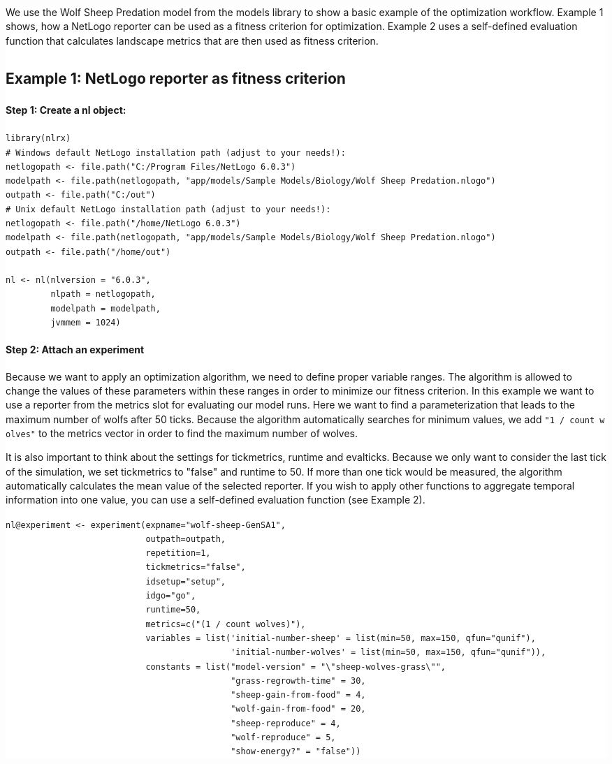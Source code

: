 We use the Wolf Sheep Predation model from the models library to show a basic example of the optimization workflow.
Example 1 shows, how a NetLogo reporter can be used as a fitness criterion for optimization. Example 2 uses a self-defined evaluation function that calculates landscape metrics that are then used as fitness criterion.

## Example 1: NetLogo reporter as fitness criterion

#### Step 1: Create a nl object:

```{r eval=FALSE}
library(nlrx)
# Windows default NetLogo installation path (adjust to your needs!):
netlogopath <- file.path("C:/Program Files/NetLogo 6.0.3")
modelpath <- file.path(netlogopath, "app/models/Sample Models/Biology/Wolf Sheep Predation.nlogo")
outpath <- file.path("C:/out")
# Unix default NetLogo installation path (adjust to your needs!):
netlogopath <- file.path("/home/NetLogo 6.0.3")
modelpath <- file.path(netlogopath, "app/models/Sample Models/Biology/Wolf Sheep Predation.nlogo")
outpath <- file.path("/home/out")

nl <- nl(nlversion = "6.0.3",
         nlpath = netlogopath,
         modelpath = modelpath,
         jvmmem = 1024)
```

#### Step 2: Attach an experiment

Because we want to apply an optimization algorithm, we need to define proper variable ranges.
The algorithm is allowed to change the values of these parameters within these ranges in order to minimize our fitness criterion.
In this example we want to use a reporter from the metrics slot for evaluating our model runs.
Here we want to find a parameterization that leads to the maximum number of wolfs after 50 ticks.
Because the algorithm automatically searches for minimum values, we add `"1 / count wolves"` to the metrics vector in order to find the maximum number of wolves.

It is also important to think about the settings for tickmetrics, runtime and evalticks.
Because we only want to consider the last tick of the simulation, we set tickmetrics to "false" and runtime to 50. If more than one tick would be measured, the algorithm automatically calculates the mean value of the selected reporter. If you wish to apply other functions to aggregate temporal information into one value, you can use a self-defined evaluation function (see Example 2).

```{r eval=FALSE}
nl@experiment <- experiment(expname="wolf-sheep-GenSA1",
                            outpath=outpath,
                            repetition=1,
                            tickmetrics="false",
                            idsetup="setup",
                            idgo="go",
                            runtime=50,
                            metrics=c("(1 / count wolves)"),
                            variables = list('initial-number-sheep' = list(min=50, max=150, qfun="qunif"),
                                             'initial-number-wolves' = list(min=50, max=150, qfun="qunif")),
                            constants = list("model-version" = "\"sheep-wolves-grass\"",
                                             "grass-regrowth-time" = 30,
                                             "sheep-gain-from-food" = 4,
                                             "wolf-gain-from-food" = 20,
                                             "sheep-reproduce" = 4,
                                             "wolf-reproduce" = 5,
                                             "show-energy?" = "false"))

```
